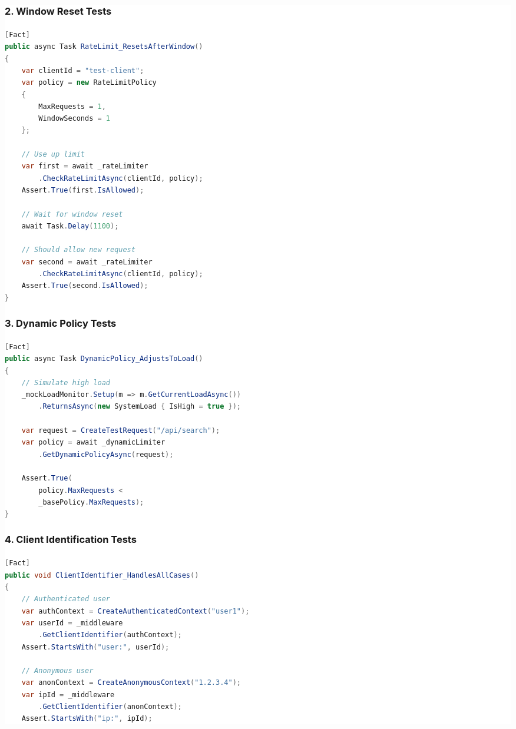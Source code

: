 ### 2. Window Reset Tests

```csharp
[Fact]
public async Task RateLimit_ResetsAfterWindow()
{
    var clientId = "test-client";
    var policy = new RateLimitPolicy
    {
        MaxRequests = 1,
        WindowSeconds = 1
    };
    
    // Use up limit
    var first = await _rateLimiter
        .CheckRateLimitAsync(clientId, policy);
    Assert.True(first.IsAllowed);
    
    // Wait for window reset
    await Task.Delay(1100);
    
    // Should allow new request
    var second = await _rateLimiter
        .CheckRateLimitAsync(clientId, policy);
    Assert.True(second.IsAllowed);
}
```

### 3. Dynamic Policy Tests

```csharp
[Fact]
public async Task DynamicPolicy_AdjustsToLoad()
{
    // Simulate high load
    _mockLoadMonitor.Setup(m => m.GetCurrentLoadAsync())
        .ReturnsAsync(new SystemLoad { IsHigh = true });
    
    var request = CreateTestRequest("/api/search");
    var policy = await _dynamicLimiter
        .GetDynamicPolicyAsync(request);
    
    Assert.True(
        policy.MaxRequests < 
        _basePolicy.MaxRequests);
}
```

### 4. Client Identification Tests

```csharp
[Fact]
public void ClientIdentifier_HandlesAllCases()
{
    // Authenticated user
    var authContext = CreateAuthenticatedContext("user1");
    var userId = _middleware
        .GetClientIdentifier(authContext);
    Assert.StartsWith("user:", userId);
    
    // Anonymous user
    var anonContext = CreateAnonymousContext("1.2.3.4");
    var ipId = _middleware
        .GetClientIdentifier(anonContext);
    Assert.StartsWith("ip:", ipId);
```